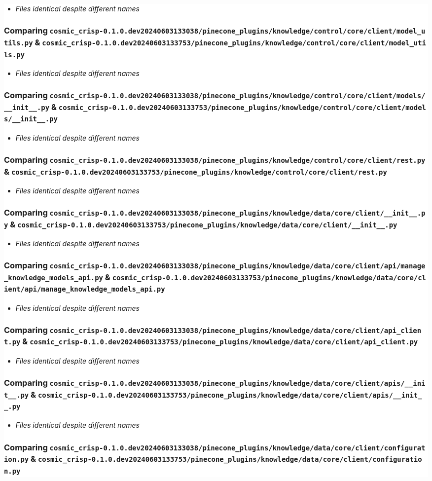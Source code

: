  * *Files identical despite different names*

### Comparing `cosmic_crisp-0.1.0.dev20240603133038/pinecone_plugins/knowledge/control/core/client/model_utils.py` & `cosmic_crisp-0.1.0.dev20240603133753/pinecone_plugins/knowledge/control/core/client/model_utils.py`

 * *Files identical despite different names*

### Comparing `cosmic_crisp-0.1.0.dev20240603133038/pinecone_plugins/knowledge/control/core/client/models/__init__.py` & `cosmic_crisp-0.1.0.dev20240603133753/pinecone_plugins/knowledge/control/core/client/models/__init__.py`

 * *Files identical despite different names*

### Comparing `cosmic_crisp-0.1.0.dev20240603133038/pinecone_plugins/knowledge/control/core/client/rest.py` & `cosmic_crisp-0.1.0.dev20240603133753/pinecone_plugins/knowledge/control/core/client/rest.py`

 * *Files identical despite different names*

### Comparing `cosmic_crisp-0.1.0.dev20240603133038/pinecone_plugins/knowledge/data/core/client/__init__.py` & `cosmic_crisp-0.1.0.dev20240603133753/pinecone_plugins/knowledge/data/core/client/__init__.py`

 * *Files identical despite different names*

### Comparing `cosmic_crisp-0.1.0.dev20240603133038/pinecone_plugins/knowledge/data/core/client/api/manage_knowledge_models_api.py` & `cosmic_crisp-0.1.0.dev20240603133753/pinecone_plugins/knowledge/data/core/client/api/manage_knowledge_models_api.py`

 * *Files identical despite different names*

### Comparing `cosmic_crisp-0.1.0.dev20240603133038/pinecone_plugins/knowledge/data/core/client/api_client.py` & `cosmic_crisp-0.1.0.dev20240603133753/pinecone_plugins/knowledge/data/core/client/api_client.py`

 * *Files identical despite different names*

### Comparing `cosmic_crisp-0.1.0.dev20240603133038/pinecone_plugins/knowledge/data/core/client/apis/__init__.py` & `cosmic_crisp-0.1.0.dev20240603133753/pinecone_plugins/knowledge/data/core/client/apis/__init__.py`

 * *Files identical despite different names*

### Comparing `cosmic_crisp-0.1.0.dev20240603133038/pinecone_plugins/knowledge/data/core/client/configuration.py` & `cosmic_crisp-0.1.0.dev20240603133753/pinecone_plugins/knowledge/data/core/client/configuration.py`
